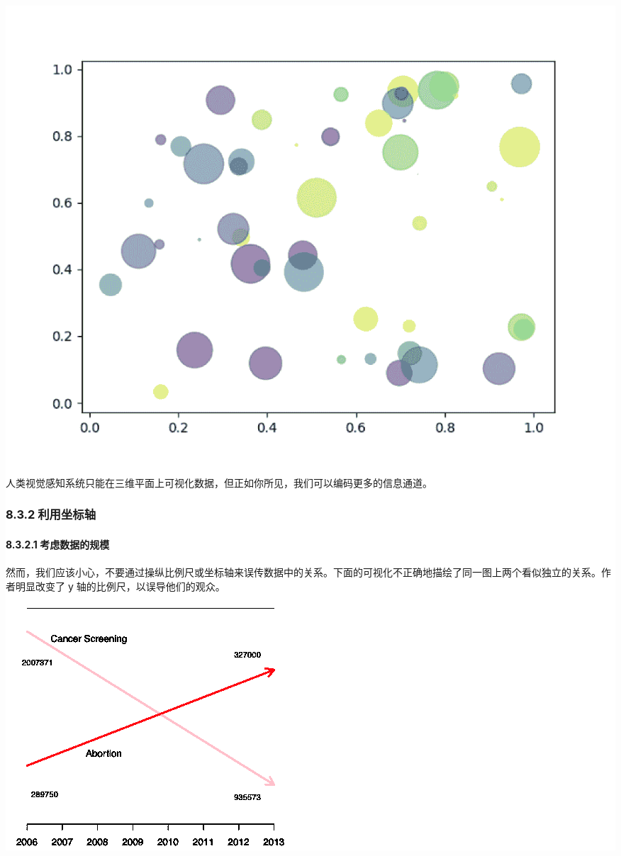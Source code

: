 ![multi_dim_encoding](img/046cb78c9037a8ee6d434692b68a84b2.png)

人类视觉感知系统只能在三维平面上可视化数据，但正如你所见，我们可以编码更多的信息通道。

### 8.3.2 利用坐标轴

#### 8.3.2.1 考虑数据的规模

然而，我们应该小心，不要通过操纵比例尺或坐标轴来误传数据中的关系。下面的可视化不正确地描绘了同一图上两个看似独立的关系。作者明显改变了 y 轴的比例尺，以误导他们的观众。

![wrong_scale_viz](img/9fb323bb557749235cf8132f5984000d.png)
